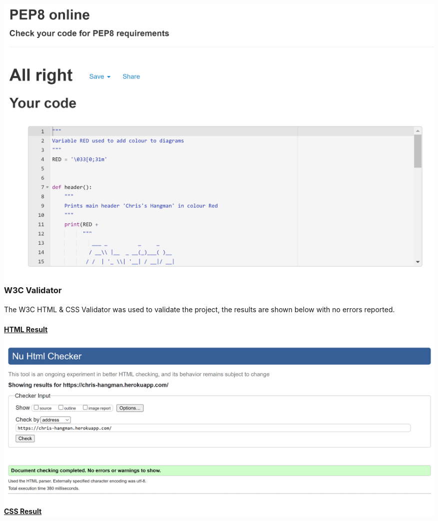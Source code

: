 ![PEP8 hangman.py result](./readme-content/images/pep8-result-diagrams.py.webp)


### W3C Validator
The W3C HTML & CSS Validator was used to validate the project, the results are shown below with no errors reported.

#### [HTML Result](https://validator.w3.org/nu/?doc=https%3A%2F%2Fchris-hangman.herokuapp.com%2F)
![W3C HTML Validator Index page](./readme-content/images/w3c-html-result.webp)
#### [CSS Result](https://jigsaw.w3.org/css-validator/validator?uri=https%3A%2F%2Fchris-hangman.herokuapp.com%2F&profile=css3svg&usermedium=all&warning=1&vextwarning=&lang=en)